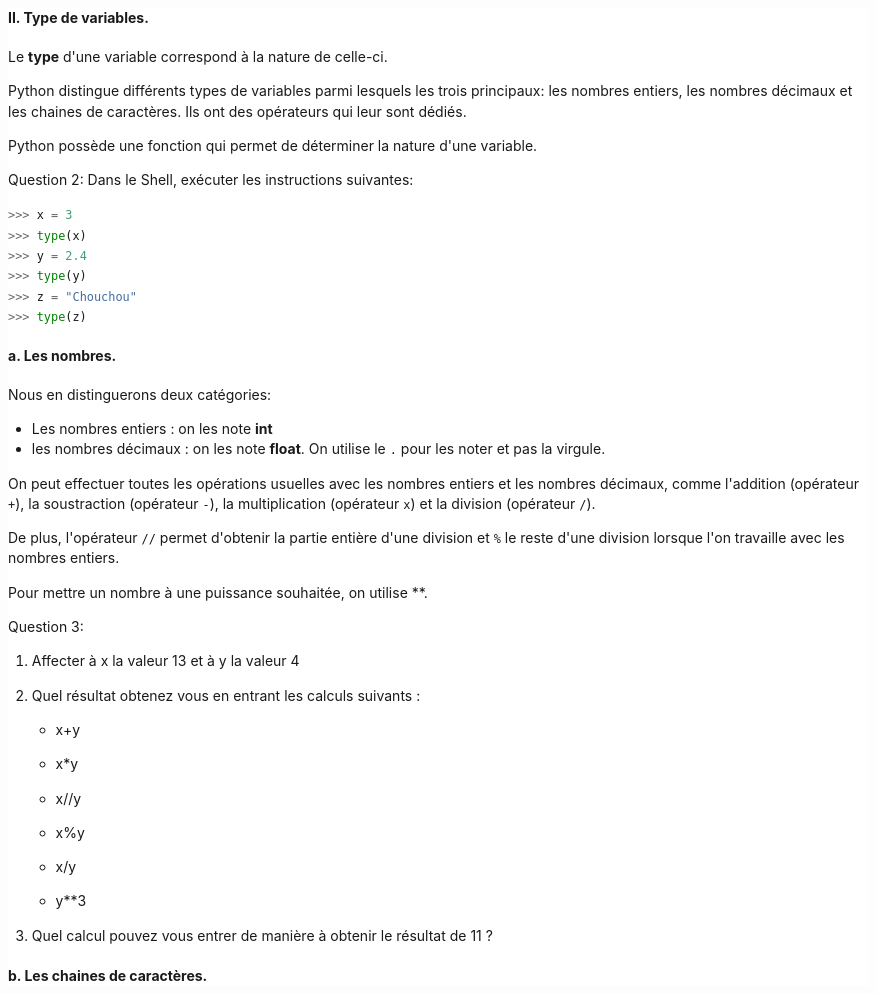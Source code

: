 

#### II. Type de variables. 

Le **type** d'une variable correspond à la nature de celle-ci.	

Python distingue différents types de variables parmi lesquels les trois principaux: les nombres entiers, les nombres décimaux et les chaines de caractères.  Ils ont des opérateurs qui leur sont dédiés. 

Python possède une fonction qui permet de déterminer la nature d'une variable. 

Question 2: Dans le Shell, exécuter les instructions suivantes:

```python
>>> x = 3
>>> type(x)
>>> y = 2.4
>>> type(y)
>>> z = "Chouchou"
>>> type(z)
```



#### a. Les nombres. 

Nous en distinguerons deux catégories: 

- Les nombres entiers : on les note **int**
- les nombres décimaux : on les note **float**. On utilise le `.` pour les noter et pas la virgule.

On peut effectuer toutes les opérations usuelles avec les nombres entiers et les nombres décimaux, comme l'addition (opérateur `+`), la soustraction (opérateur `-`), la multiplication (opérateur `x`) et la division (opérateur `/`). 

De plus, l'opérateur `//` permet d'obtenir la partie entière d'une division et `%` le reste d'une division lorsque l'on travaille avec les nombres entiers.  

Pour mettre un nombre à une puissance souhaitée, on utilise **. 

Question 3: 

1. Affecter à x la valeur 13 et à y la valeur 4

2. Quel résultat obtenez vous en entrant les calculs suivants :

   - x+y

   - x*y

   - x//y

   - x%y

   - x/y

   - y**3

3. Quel calcul pouvez vous entrer de manière à obtenir le résultat de 11 ?

#### b. Les chaines de caractères. 
